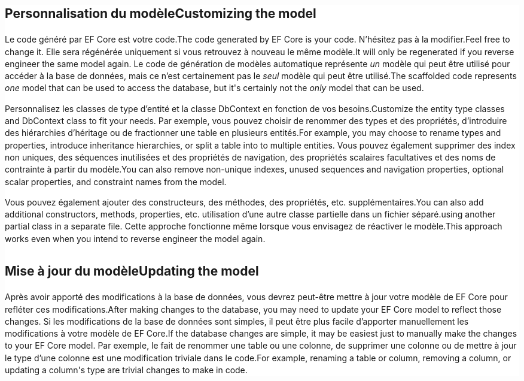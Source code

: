 ## <a name="customizing-the-model"></a><span data-ttu-id="8f4f0-176">Personnalisation du modèle</span><span class="sxs-lookup"><span data-stu-id="8f4f0-176">Customizing the model</span></span>

<span data-ttu-id="8f4f0-177">Le code généré par EF Core est votre code.</span><span class="sxs-lookup"><span data-stu-id="8f4f0-177">The code generated by EF Core is your code.</span></span> <span data-ttu-id="8f4f0-178">N’hésitez pas à la modifier.</span><span class="sxs-lookup"><span data-stu-id="8f4f0-178">Feel free to change it.</span></span> <span data-ttu-id="8f4f0-179">Elle sera régénérée uniquement si vous retrouvez à nouveau le même modèle.</span><span class="sxs-lookup"><span data-stu-id="8f4f0-179">It will only be regenerated if you reverse engineer the same model again.</span></span> <span data-ttu-id="8f4f0-180">Le code de génération de modèles automatique représente *un* modèle qui peut être utilisé pour accéder à la base de données, mais ce n’est certainement pas le *seul* modèle qui peut être utilisé.</span><span class="sxs-lookup"><span data-stu-id="8f4f0-180">The scaffolded code represents *one* model that can be used to access the database, but it's certainly not the *only* model that can be used.</span></span>

<span data-ttu-id="8f4f0-181">Personnalisez les classes de type d’entité et la classe DbContext en fonction de vos besoins.</span><span class="sxs-lookup"><span data-stu-id="8f4f0-181">Customize the entity type classes and DbContext class to fit your needs.</span></span> <span data-ttu-id="8f4f0-182">Par exemple, vous pouvez choisir de renommer des types et des propriétés, d’introduire des hiérarchies d’héritage ou de fractionner une table en plusieurs entités.</span><span class="sxs-lookup"><span data-stu-id="8f4f0-182">For example, you may choose to rename types and properties, introduce inheritance hierarchies, or split a table into to multiple entities.</span></span> <span data-ttu-id="8f4f0-183">Vous pouvez également supprimer des index non uniques, des séquences inutilisées et des propriétés de navigation, des propriétés scalaires facultatives et des noms de contrainte à partir du modèle.</span><span class="sxs-lookup"><span data-stu-id="8f4f0-183">You can also remove non-unique indexes, unused sequences and navigation properties, optional scalar properties, and constraint names from the model.</span></span>

<span data-ttu-id="8f4f0-184">Vous pouvez également ajouter des constructeurs, des méthodes, des propriétés, etc. supplémentaires.</span><span class="sxs-lookup"><span data-stu-id="8f4f0-184">You can also add additional constructors, methods, properties, etc.</span></span> <span data-ttu-id="8f4f0-185">utilisation d’une autre classe partielle dans un fichier séparé.</span><span class="sxs-lookup"><span data-stu-id="8f4f0-185">using another partial class in a separate file.</span></span> <span data-ttu-id="8f4f0-186">Cette approche fonctionne même lorsque vous envisagez de réactiver le modèle.</span><span class="sxs-lookup"><span data-stu-id="8f4f0-186">This approach works even when you intend to reverse engineer the model again.</span></span>

## <a name="updating-the-model"></a><span data-ttu-id="8f4f0-187">Mise à jour du modèle</span><span class="sxs-lookup"><span data-stu-id="8f4f0-187">Updating the model</span></span>

<span data-ttu-id="8f4f0-188">Après avoir apporté des modifications à la base de données, vous devrez peut-être mettre à jour votre modèle de EF Core pour refléter ces modifications.</span><span class="sxs-lookup"><span data-stu-id="8f4f0-188">After making changes to the database, you may need to update your EF Core model to reflect those changes.</span></span> <span data-ttu-id="8f4f0-189">Si les modifications de la base de données sont simples, il peut être plus facile d’apporter manuellement les modifications à votre modèle de EF Core.</span><span class="sxs-lookup"><span data-stu-id="8f4f0-189">If the database changes are simple, it may be easiest just to manually make the changes to your EF Core model.</span></span> <span data-ttu-id="8f4f0-190">Par exemple, le fait de renommer une table ou une colonne, de supprimer une colonne ou de mettre à jour le type d’une colonne est une modification triviale dans le code.</span><span class="sxs-lookup"><span data-stu-id="8f4f0-190">For example, renaming a table or column, removing a column, or updating a column's type are trivial changes to make in code.</span></span>
